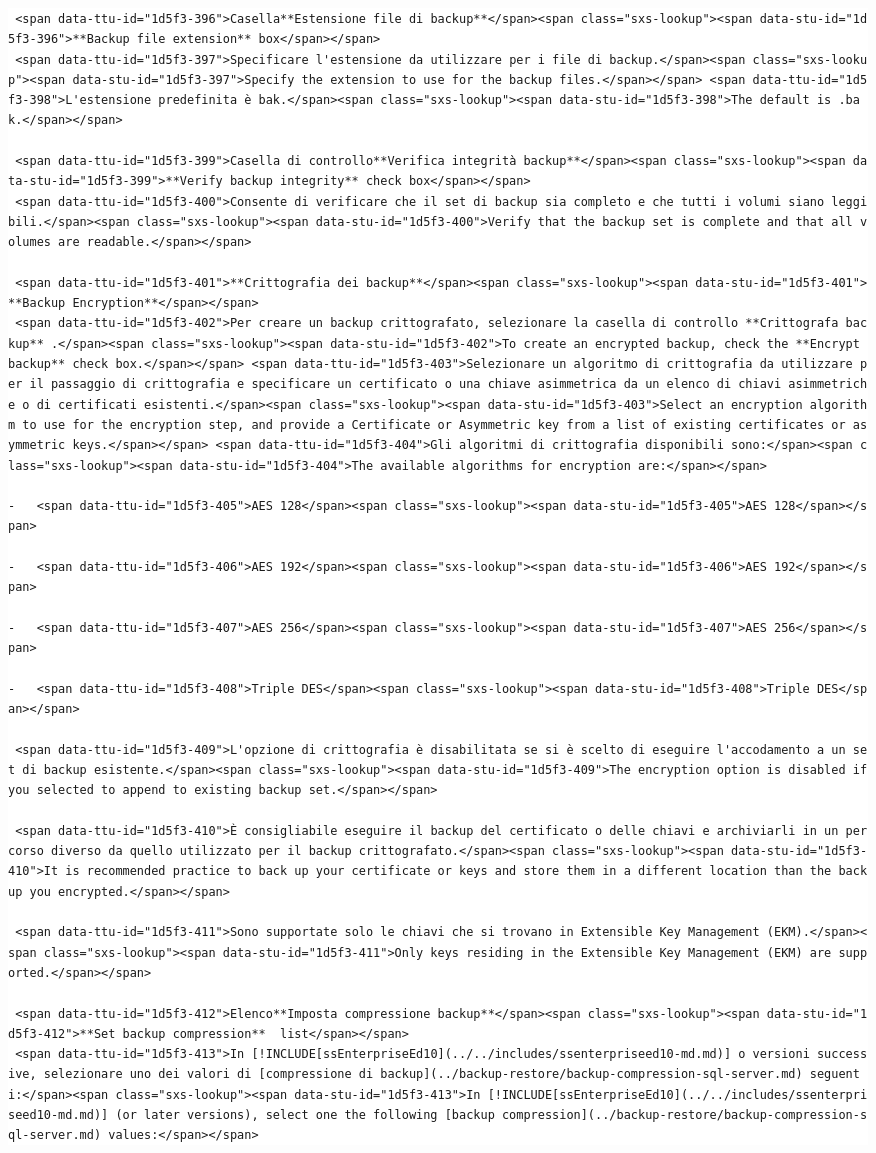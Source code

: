      <span data-ttu-id="1d5f3-396">Casella**Estensione file di backup**</span><span class="sxs-lookup"><span data-stu-id="1d5f3-396">**Backup file extension** box</span></span>  
     <span data-ttu-id="1d5f3-397">Specificare l'estensione da utilizzare per i file di backup.</span><span class="sxs-lookup"><span data-stu-id="1d5f3-397">Specify the extension to use for the backup files.</span></span> <span data-ttu-id="1d5f3-398">L'estensione predefinita è bak.</span><span class="sxs-lookup"><span data-stu-id="1d5f3-398">The default is .bak.</span></span>  
  
     <span data-ttu-id="1d5f3-399">Casella di controllo**Verifica integrità backup**</span><span class="sxs-lookup"><span data-stu-id="1d5f3-399">**Verify backup integrity** check box</span></span>  
     <span data-ttu-id="1d5f3-400">Consente di verificare che il set di backup sia completo e che tutti i volumi siano leggibili.</span><span class="sxs-lookup"><span data-stu-id="1d5f3-400">Verify that the backup set is complete and that all volumes are readable.</span></span>  
  
     <span data-ttu-id="1d5f3-401">**Crittografia dei backup**</span><span class="sxs-lookup"><span data-stu-id="1d5f3-401">**Backup Encryption**</span></span>  
     <span data-ttu-id="1d5f3-402">Per creare un backup crittografato, selezionare la casella di controllo **Crittografa backup** .</span><span class="sxs-lookup"><span data-stu-id="1d5f3-402">To create an encrypted backup, check the **Encrypt backup** check box.</span></span> <span data-ttu-id="1d5f3-403">Selezionare un algoritmo di crittografia da utilizzare per il passaggio di crittografia e specificare un certificato o una chiave asimmetrica da un elenco di chiavi asimmetriche o di certificati esistenti.</span><span class="sxs-lookup"><span data-stu-id="1d5f3-403">Select an encryption algorithm to use for the encryption step, and provide a Certificate or Asymmetric key from a list of existing certificates or asymmetric keys.</span></span> <span data-ttu-id="1d5f3-404">Gli algoritmi di crittografia disponibili sono:</span><span class="sxs-lookup"><span data-stu-id="1d5f3-404">The available algorithms for encryption are:</span></span>  
  
    -   <span data-ttu-id="1d5f3-405">AES 128</span><span class="sxs-lookup"><span data-stu-id="1d5f3-405">AES 128</span></span>  
  
    -   <span data-ttu-id="1d5f3-406">AES 192</span><span class="sxs-lookup"><span data-stu-id="1d5f3-406">AES 192</span></span>  
  
    -   <span data-ttu-id="1d5f3-407">AES 256</span><span class="sxs-lookup"><span data-stu-id="1d5f3-407">AES 256</span></span>  
  
    -   <span data-ttu-id="1d5f3-408">Triple DES</span><span class="sxs-lookup"><span data-stu-id="1d5f3-408">Triple DES</span></span>  
  
     <span data-ttu-id="1d5f3-409">L'opzione di crittografia è disabilitata se si è scelto di eseguire l'accodamento a un set di backup esistente.</span><span class="sxs-lookup"><span data-stu-id="1d5f3-409">The encryption option is disabled if you selected to append to existing backup set.</span></span>  
  
     <span data-ttu-id="1d5f3-410">È consigliabile eseguire il backup del certificato o delle chiavi e archiviarli in un percorso diverso da quello utilizzato per il backup crittografato.</span><span class="sxs-lookup"><span data-stu-id="1d5f3-410">It is recommended practice to back up your certificate or keys and store them in a different location than the backup you encrypted.</span></span>  
  
     <span data-ttu-id="1d5f3-411">Sono supportate solo le chiavi che si trovano in Extensible Key Management (EKM).</span><span class="sxs-lookup"><span data-stu-id="1d5f3-411">Only keys residing in the Extensible Key Management (EKM) are supported.</span></span>  
  
     <span data-ttu-id="1d5f3-412">Elenco**Imposta compressione backup**</span><span class="sxs-lookup"><span data-stu-id="1d5f3-412">**Set backup compression**  list</span></span>  
     <span data-ttu-id="1d5f3-413">In [!INCLUDE[ssEnterpriseEd10](../../includes/ssenterpriseed10-md.md)] o versioni successive, selezionare uno dei valori di [compressione di backup](../backup-restore/backup-compression-sql-server.md) seguenti:</span><span class="sxs-lookup"><span data-stu-id="1d5f3-413">In [!INCLUDE[ssEnterpriseEd10](../../includes/ssenterpriseed10-md.md)] (or later versions), select one the following [backup compression](../backup-restore/backup-compression-sql-server.md) values:</span></span>  
  